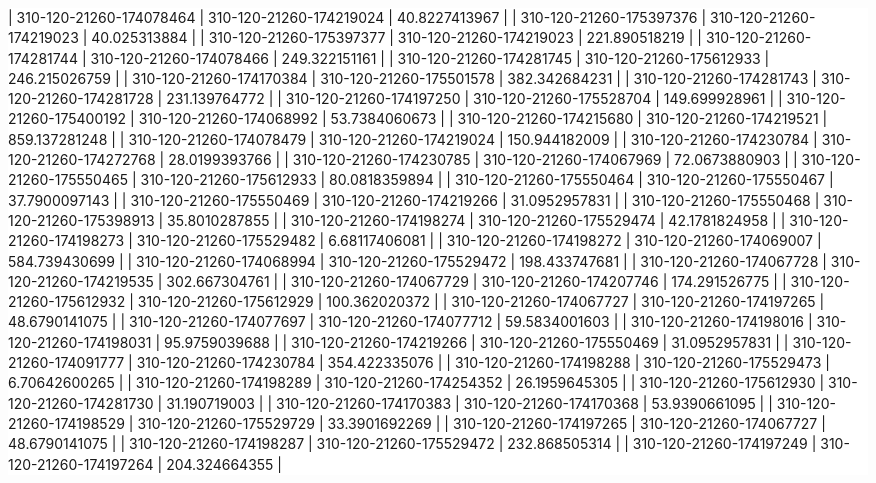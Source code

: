 | 310-120-21260-174078464 | 310-120-21260-174219024 | 40.8227413967 |
| 310-120-21260-175397376 | 310-120-21260-174219023 | 40.025313884 |
| 310-120-21260-175397377 | 310-120-21260-174219023 | 221.890518219 |
| 310-120-21260-174281744 | 310-120-21260-174078466 | 249.322151161 |
| 310-120-21260-174281745 | 310-120-21260-175612933 | 246.215026759 |
| 310-120-21260-174170384 | 310-120-21260-175501578 | 382.342684231 |
| 310-120-21260-174281743 | 310-120-21260-174281728 | 231.139764772 |
| 310-120-21260-174197250 | 310-120-21260-175528704 | 149.699928961 |
| 310-120-21260-175400192 | 310-120-21260-174068992 | 53.7384060673 |
| 310-120-21260-174215680 | 310-120-21260-174219521 | 859.137281248 |
| 310-120-21260-174078479 | 310-120-21260-174219024 | 150.944182009 |
| 310-120-21260-174230784 | 310-120-21260-174272768 | 28.0199393766 |
| 310-120-21260-174230785 | 310-120-21260-174067969 | 72.0673880903 |
| 310-120-21260-175550465 | 310-120-21260-175612933 | 80.0818359894 |
| 310-120-21260-175550464 | 310-120-21260-175550467 | 37.7900097143 |
| 310-120-21260-175550469 | 310-120-21260-174219266 | 31.0952957831 |
| 310-120-21260-175550468 | 310-120-21260-175398913 | 35.8010287855 |
| 310-120-21260-174198274 | 310-120-21260-175529474 | 42.1781824958 |
| 310-120-21260-174198273 | 310-120-21260-175529482 | 6.68117406081 |
| 310-120-21260-174198272 | 310-120-21260-174069007 | 584.739430699 |
| 310-120-21260-174068994 | 310-120-21260-175529472 | 198.433747681 |
| 310-120-21260-174067728 | 310-120-21260-174219535 | 302.667304761 |
| 310-120-21260-174067729 | 310-120-21260-174207746 | 174.291526775 |
| 310-120-21260-175612932 | 310-120-21260-175612929 | 100.362020372 |
| 310-120-21260-174067727 | 310-120-21260-174197265 | 48.6790141075 |
| 310-120-21260-174077697 | 310-120-21260-174077712 | 59.5834001603 |
| 310-120-21260-174198016 | 310-120-21260-174198031 | 95.9759039688 |
| 310-120-21260-174219266 | 310-120-21260-175550469 | 31.0952957831 |
| 310-120-21260-174091777 | 310-120-21260-174230784 | 354.422335076 |
| 310-120-21260-174198288 | 310-120-21260-175529473 | 6.70642600265 |
| 310-120-21260-174198289 | 310-120-21260-174254352 | 26.1959645305 |
| 310-120-21260-175612930 | 310-120-21260-174281730 | 31.190719003 |
| 310-120-21260-174170383 | 310-120-21260-174170368 | 53.9390661095 |
| 310-120-21260-174198529 | 310-120-21260-175529729 | 33.3901692269 |
| 310-120-21260-174197265 | 310-120-21260-174067727 | 48.6790141075 |
| 310-120-21260-174198287 | 310-120-21260-175529472 | 232.868505314 |
| 310-120-21260-174197249 | 310-120-21260-174197264 | 204.324664355 |